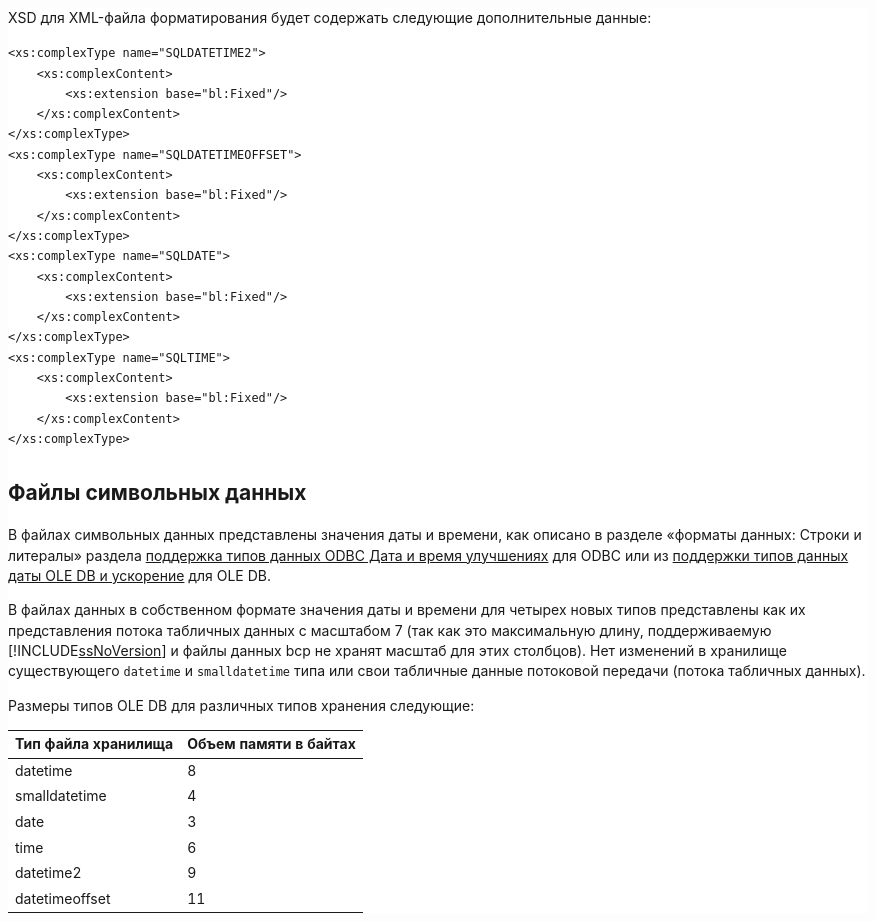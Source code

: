  XSD для XML-файла форматирования будет содержать следующие дополнительные данные:  
  
```  
<xs:complexType name="SQLDATETIME2">  
    <xs:complexContent>  
        <xs:extension base="bl:Fixed"/>  
    </xs:complexContent>  
</xs:complexType>  
<xs:complexType name="SQLDATETIMEOFFSET">  
    <xs:complexContent>  
        <xs:extension base="bl:Fixed"/>  
    </xs:complexContent>  
</xs:complexType>  
<xs:complexType name="SQLDATE">  
    <xs:complexContent>  
        <xs:extension base="bl:Fixed"/>  
    </xs:complexContent>  
</xs:complexType>  
<xs:complexType name="SQLTIME">  
    <xs:complexContent>  
        <xs:extension base="bl:Fixed"/>  
    </xs:complexContent>  
</xs:complexType>  
```  
  
## <a name="character-data-files"></a>Файлы символьных данных  
 В файлах символьных данных представлены значения даты и времени, как описано в разделе «форматы данных: Строки и литералы» раздела [поддержка типов данных ODBC Дата и время улучшениях](data-type-support-for-odbc-date-and-time-improvements.md) для ODBC или из [поддержки типов данных даты OLE DB и ускорение](../native-client-ole-db-date-time/data-type-support-for-ole-db-date-and-time-improvements.md) для OLE DB.  
  
 В файлах данных в собственном формате значения даты и времени для четырех новых типов представлены как их представления потока табличных данных с масштабом 7 (так как это максимальную длину, поддерживаемую [!INCLUDE[ssNoVersion](../../includes/ssnoversion-md.md)] и файлы данных bcp не хранят масштаб для этих столбцов). Нет изменений в хранилище существующего `datetime` и `smalldatetime` типа или свои табличные данные потоковой передачи (потока табличных данных).  
  
 Размеры типов OLE DB для различных типов хранения следующие:  
  
|Тип файла хранилища|Объем памяти в байтах|  
|-----------------------|---------------------------|  
|datetime|8|  
|smalldatetime|4|  
|date|3|  
|time|6|  
|datetime2|9|  
|datetimeoffset|11|  
  